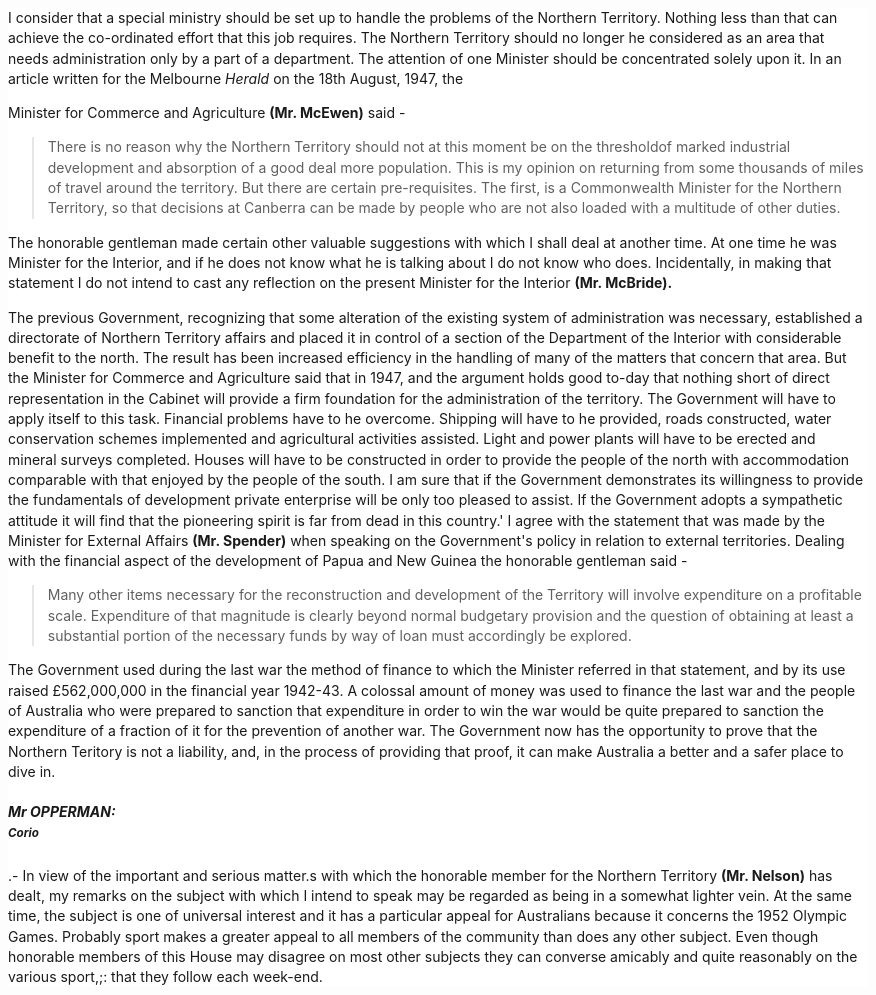 I consider that a special ministry should be set up to handle the problems of the Northern Territory. Nothing less than that can achieve the co-ordinated effort that this job requires. The Northern Territory should no longer he considered as an area that needs administration only by a part of a department. The attention of one Minister should be concentrated solely upon it. In an article written for the Melbourne  *Herald*  on the 18th August, 1947, the 

Minister for Commerce and Agriculture  **(Mr. McEwen)**  said - 

  >There is no reason why the Northern Territory should not at this moment be on the thresholdof marked industrial development and absorption of a good deal more population. This is my opinion on returning from some thousands of miles of travel around the territory. But there are certain pre-requisites. The first, is a Commonwealth Minister for the Northern Territory, so that decisions at Canberra can be made by people who are not also loaded with a multitude of other duties. 

The honorable gentleman made certain other valuable suggestions with which I shall deal at another time. At one time he was Minister for the Interior, and if he does not know what he is talking about I do not know who does. Incidentally, in making that statement I do not intend to cast any reflection on the present Minister for the Interior  **(Mr. McBride).** 

The previous Government, recognizing that some alteration of the existing system of administration was necessary, established a directorate of Northern Territory affairs and placed it in control of a section of the Department of the Interior with considerable benefit to the north. The result has been increased efficiency in the handling of many of the matters that concern that area. But the Minister for Commerce and Agriculture said that in 1947, and the argument holds good to-day that nothing short of direct representation in the Cabinet will provide a firm foundation for the administration of the territory. The Government will have to apply itself to this task. Financial problems have to he overcome. Shipping will have to he provided, roads constructed, water conservation schemes implemented and agricultural activities assisted. Light and power plants will have to be erected and mineral surveys completed. Houses will have to be constructed in order to provide the people of the north with accommodation comparable with that enjoyed by the people of the south. I am sure that if the Government demonstrates its willingness to provide the fundamentals of development private enterprise will be only too pleased to assist. If the Government adopts a sympathetic attitude it will find that the pioneering spirit is far from dead in this country.' I agree with the statement that was made by the Minister for External Affairs  **(Mr. Spender)**  when speaking on the Government's policy in relation to external territories. Dealing with the financial aspect of the development of Papua and New Guinea the honorable gentleman said - 

  >Many other items necessary for the reconstruction and development of the Territory will involve expenditure on a profitable scale. Expenditure of that magnitude is clearly beyond normal budgetary provision and the question of obtaining at least a substantial portion of the necessary funds by way of loan must accordingly be explored. 

The Government used during the last war the method of finance to which the Minister referred in that statement, and by its use raised £562,000,000 in the financial year 1942-43. A colossal amount of money was used to finance the last war and the people of Australia who were prepared to sanction that expenditure in order to win the war would be quite prepared to sanction the expenditure of a fraction of it for the prevention of another war. The Government now has the opportunity to prove that the Northern Teritory is not a liability, and, in the process of providing that proof, it can make Australia a better and a safer place to dive in. 

##### Mr OPPERMAN:<br><small class="text-muted">Corio</small>

.- In view of the important and serious matter.s with which the honorable member for the Northern Territory  **(Mr. Nelson)**  has dealt, my remarks on the subject with which I intend to speak may be regarded as being in a somewhat lighter vein. At the same time, the subject is one of universal interest and it has a particular appeal for Australians because it concerns the 1952 Olympic Games. Probably sport makes a greater appeal to all members of the community than does any other subject. Even though honorable members of this House may disagree on most other subjects they can converse amicably and quite reasonably on the various sport,;: that they follow each week-end. 
